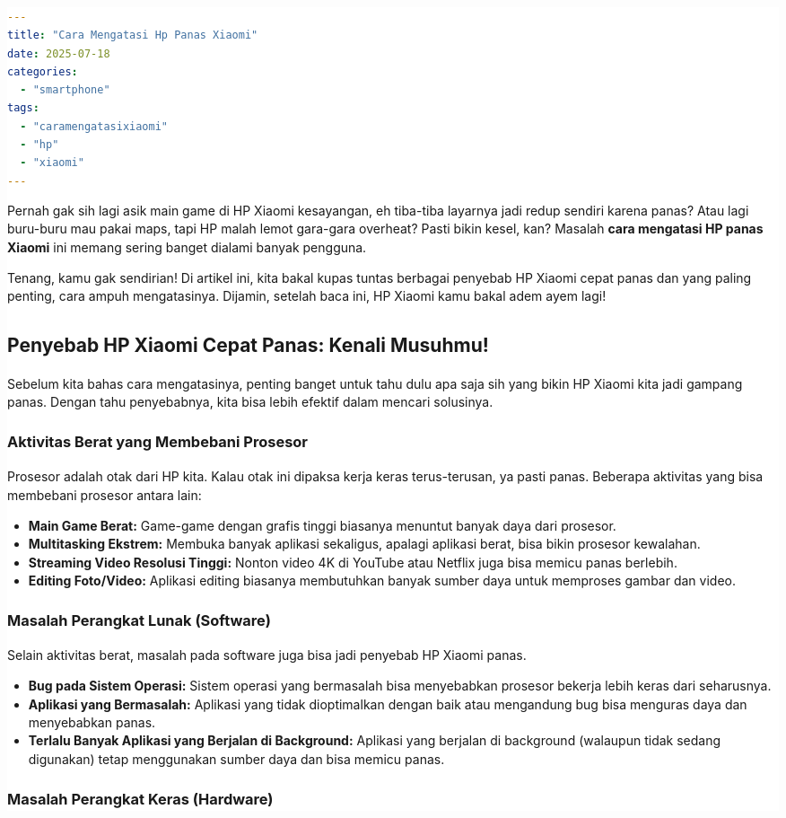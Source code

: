 ```yaml
---
title: "Cara Mengatasi Hp Panas Xiaomi"
date: 2025-07-18
categories: 
  - "smartphone"
tags: 
  - "caramengatasixiaomi"
  - "hp"
  - "xiaomi"
---
```


Pernah gak sih lagi asik main game di HP Xiaomi kesayangan, eh tiba-tiba layarnya jadi redup sendiri karena panas? Atau lagi buru-buru mau pakai maps, tapi HP malah lemot gara-gara overheat? Pasti bikin kesel, kan? Masalah **cara mengatasi HP panas Xiaomi** ini memang sering banget dialami banyak pengguna.

Tenang, kamu gak sendirian! Di artikel ini, kita bakal kupas tuntas berbagai penyebab HP Xiaomi cepat panas dan yang paling penting, cara ampuh mengatasinya. Dijamin, setelah baca ini, HP Xiaomi kamu bakal adem ayem lagi!

## Penyebab HP Xiaomi Cepat Panas: Kenali Musuhmu!

Sebelum kita bahas cara mengatasinya, penting banget untuk tahu dulu apa saja sih yang bikin HP Xiaomi kita jadi gampang panas. Dengan tahu penyebabnya, kita bisa lebih efektif dalam mencari solusinya.

### Aktivitas Berat yang Membebani Prosesor

Prosesor adalah otak dari HP kita. Kalau otak ini dipaksa kerja keras terus-terusan, ya pasti panas. Beberapa aktivitas yang bisa membebani prosesor antara lain:

- **Main Game Berat:** Game-game dengan grafis tinggi biasanya menuntut banyak daya dari prosesor.
- **Multitasking Ekstrem:** Membuka banyak aplikasi sekaligus, apalagi aplikasi berat, bisa bikin prosesor kewalahan.
- **Streaming Video Resolusi Tinggi:** Nonton video 4K di YouTube atau Netflix juga bisa memicu panas berlebih.
- **Editing Foto/Video:** Aplikasi editing biasanya membutuhkan banyak sumber daya untuk memproses gambar dan video.

### Masalah Perangkat Lunak (Software)

Selain aktivitas berat, masalah pada software juga bisa jadi penyebab HP Xiaomi panas.

- **Bug pada Sistem Operasi:** Sistem operasi yang bermasalah bisa menyebabkan prosesor bekerja lebih keras dari seharusnya.
- **Aplikasi yang Bermasalah:** Aplikasi yang tidak dioptimalkan dengan baik atau mengandung bug bisa menguras daya dan menyebabkan panas.
- **Terlalu Banyak Aplikasi yang Berjalan di Background:** Aplikasi yang berjalan di background (walaupun tidak sedang digunakan) tetap menggunakan sumber daya dan bisa memicu panas.

### Masalah Perangkat Keras (Hardware)
